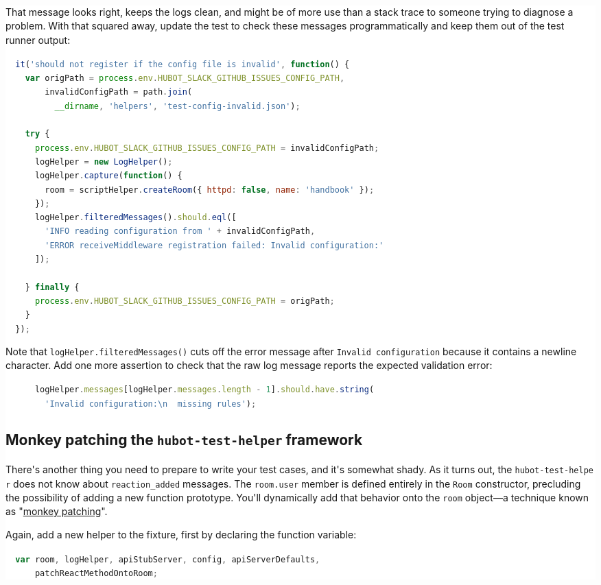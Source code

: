 That message looks right, keeps the logs clean, and might be of more use than
a stack trace to someone trying to diagnose a problem. With that squared away,
update the test to check these messages programmatically and keep them out of
the test runner output:

```js
  it('should not register if the config file is invalid', function() {
    var origPath = process.env.HUBOT_SLACK_GITHUB_ISSUES_CONFIG_PATH,
        invalidConfigPath = path.join(
          __dirname, 'helpers', 'test-config-invalid.json');

    try {
      process.env.HUBOT_SLACK_GITHUB_ISSUES_CONFIG_PATH = invalidConfigPath;
      logHelper = new LogHelper();
      logHelper.capture(function() {
        room = scriptHelper.createRoom({ httpd: false, name: 'handbook' });
      });
      logHelper.filteredMessages().should.eql([
        'INFO reading configuration from ' + invalidConfigPath,
        'ERROR receiveMiddleware registration failed: Invalid configuration:'
      ]);

    } finally {
      process.env.HUBOT_SLACK_GITHUB_ISSUES_CONFIG_PATH = origPath;
    }
  });
```

Note that `logHelper.filteredMessages()` cuts off the error message after
`Invalid configuration` because it contains a newline character. Add one more
assertion to check that the raw log message reports the expected validation
error:

```js
      logHelper.messages[logHelper.messages.length - 1].should.have.string(
        'Invalid configuration:\n  missing rules');
```

## Monkey patching the `hubot-test-helper` framework

There's another thing you need to prepare to write your test cases, and it's
somewhat shady. As it turns out, the `hubot-test-helper` does not know about
`reaction_added` messages. The `room.user` member is defined entirely in the
`Room` constructor, precluding the possibility of adding a new function
prototype. You'll dynamically add that behavior onto the `room` object—a
technique known as "[monkey
patching](https://en.wikipedia.org/wiki/Monkey_patch)".

Again, add a new helper to the fixture, first by declaring the function
variable:

```js
  var room, logHelper, apiStubServer, config, apiServerDefaults,
      patchReactMethodOntoRoom;
```
